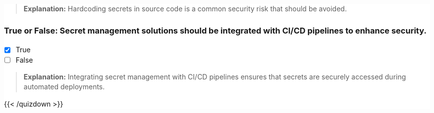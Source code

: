 > **Explanation:** Hardcoding secrets in source code is a common security risk that should be avoided.

### True or False: Secret management solutions should be integrated with CI/CD pipelines to enhance security.

- [x] True
- [ ] False

> **Explanation:** Integrating secret management with CI/CD pipelines ensures that secrets are securely accessed during automated deployments.

{{< /quizdown >}}
